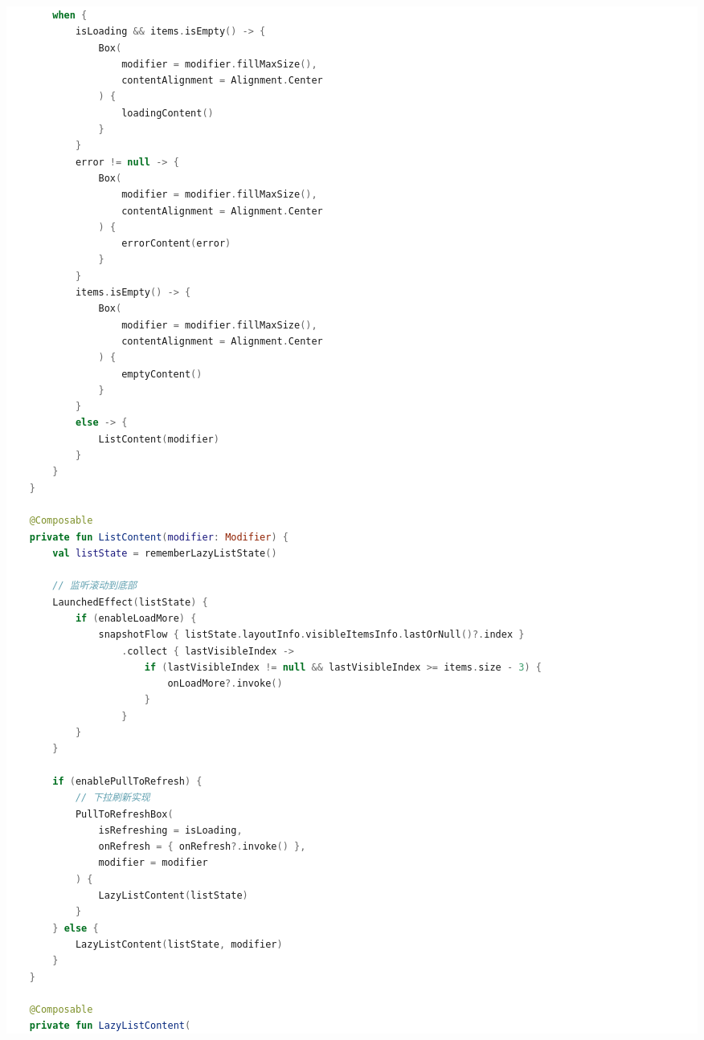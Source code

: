 ```kotlin
        when {
            isLoading && items.isEmpty() -> {
                Box(
                    modifier = modifier.fillMaxSize(),
                    contentAlignment = Alignment.Center
                ) {
                    loadingContent()
                }
            }
            error != null -> {
                Box(
                    modifier = modifier.fillMaxSize(),
                    contentAlignment = Alignment.Center
                ) {
                    errorContent(error)
                }
            }
            items.isEmpty() -> {
                Box(
                    modifier = modifier.fillMaxSize(),
                    contentAlignment = Alignment.Center
                ) {
                    emptyContent()
                }
            }
            else -> {
                ListContent(modifier)
            }
        }
    }
    
    @Composable
    private fun ListContent(modifier: Modifier) {
        val listState = rememberLazyListState()
        
        // 监听滚动到底部
        LaunchedEffect(listState) {
            if (enableLoadMore) {
                snapshotFlow { listState.layoutInfo.visibleItemsInfo.lastOrNull()?.index }
                    .collect { lastVisibleIndex ->
                        if (lastVisibleIndex != null && lastVisibleIndex >= items.size - 3) {
                            onLoadMore?.invoke()
                        }
                    }
            }
        }
        
        if (enablePullToRefresh) {
            // 下拉刷新实现
            PullToRefreshBox(
                isRefreshing = isLoading,
                onRefresh = { onRefresh?.invoke() },
                modifier = modifier
            ) {
                LazyListContent(listState)
            }
        } else {
            LazyListContent(listState, modifier)
        }
    }
    
    @Composable
    private fun LazyListContent(
```